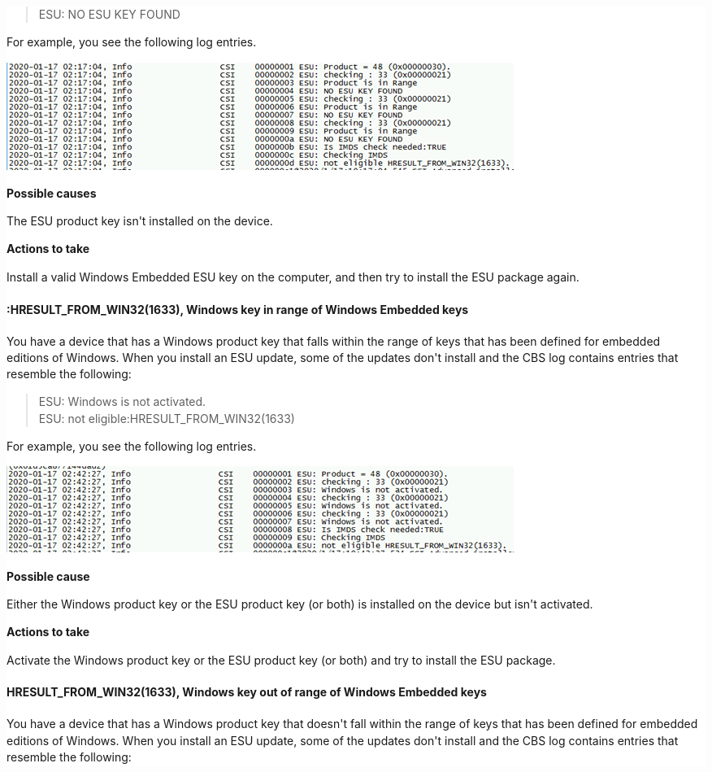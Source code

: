 > ESU: NO ESU KEY FOUND  

For example, you see the following log entries.  

![CBS log no esu key](./media/troubleshoot-extended-security-updates-issues/log-entries-no-esu.png)

**Possible causes**  

The ESU product key isn't installed on the device.

 **Actions to take**  

Install a valid Windows Embedded ESU key on the computer, and then try to install the ESU package again.  
 
#### :HRESULT_FROM_WIN32(1633), Windows key in range of Windows Embedded keys 

You have a device that has a Windows product key that falls within the range of keys that has been defined for embedded editions of Windows. When you install an ESU update, some of the updates don't install and the CBS log contains entries that resemble the following:

> ESU: Windows is not activated.  
ESU: not eligible:HRESULT_FROM_WIN32(1633)  

For example, you see the following log entries.  

![CBS log in the range](./media/troubleshoot-extended-security-updates-issues/log-entries-in-range.png)

**Possible cause**  

Either the Windows product key or the ESU product key (or both) is installed on the device but isn't activated.

 **Actions to take**  

Activate the Windows product key or the ESU product key (or both) and try to install the ESU package.  

 
#### HRESULT_FROM_WIN32(1633), Windows key out of range of Windows Embedded keys 

You have a device that has a Windows product key that doesn't fall within the range of keys that has been defined for embedded editions of Windows. When you install an ESU update, some of the updates don't install and the CBS log contains entries that resemble the following:
